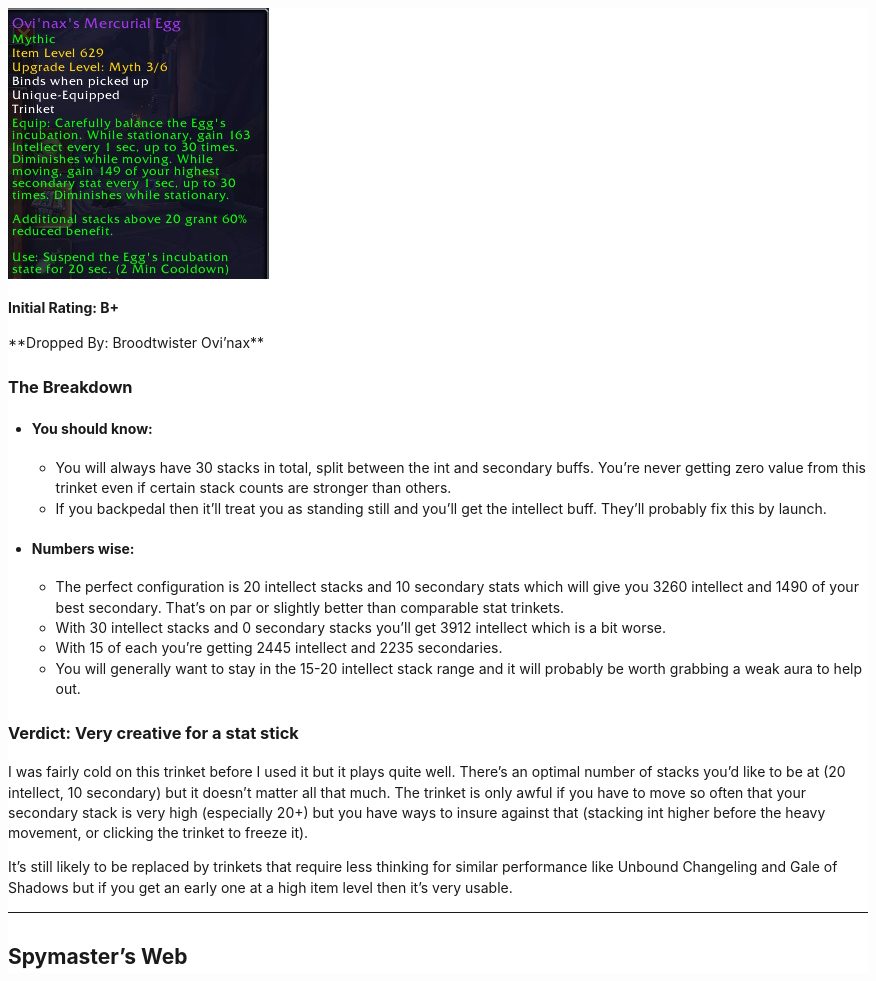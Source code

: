 ![Egg](.\OvinaxMercurialEgg.jpg)

**Initial Rating: B+**
<p style={{lineHeight: '110%'}}>**Dropped By: Broodtwister Ovi’nax**</p>

### The Breakdown
- #### You should know:
    - You will always have 30 stacks in total, split between the int and secondary buffs.  You’re never getting zero value from this trinket even if certain stack counts are stronger than others.
    - If you backpedal then it’ll treat you as standing still and you’ll get the intellect buff. They’ll probably fix this by launch.
- #### Numbers wise:
    - The perfect configuration is 20 intellect stacks and 10 secondary stats which will give you 3260 intellect and 1490 of your best secondary. That’s on par or slightly better than comparable stat trinkets.
    - With 30 intellect stacks and 0 secondary stacks you’ll get 3912 intellect which is a bit worse.
    - With 15 of each you’re getting 2445 intellect and 2235 secondaries.
    - You will generally want to stay in the 15-20 intellect stack range and it will probably be worth grabbing a weak aura to help out.


### Verdict: Very creative for a stat stick
I was fairly cold on this trinket before I used it but it plays quite well. There’s an optimal number of stacks you’d like to be at (20 intellect, 10 secondary) but it doesn’t matter all that much. The trinket is only awful if you have to move so often that your secondary stack is very high (especially 20+) but you have ways to insure against that (stacking int higher before the heavy movement, or clicking the trinket to freeze it).

It’s still likely to be replaced by trinkets that require less thinking for similar performance like Unbound Changeling and Gale of Shadows but if you get an early one at a high item level then it’s very usable.

--- 

## Spymaster’s Web